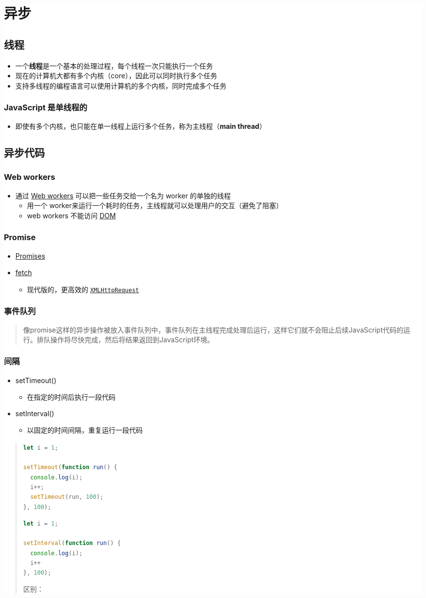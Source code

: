 # 异步

## 线程

* 一个**线程**是一个基本的处理过程，每个线程一次只能执行一个任务
* 现在的计算机大都有多个内核（core），因此可以同时执行多个任务
* 支持多线程的编程语言可以使用计算机的多个内核，同时完成多个任务

### JavaScript 是单线程的

* 即使有多个内核，也只能在单一线程上运行多个任务，称为主线程（**main thread**）

## 异步代码

### Web workers

* 通过 [Web workers](https://developer.mozilla.org/en-US/docs/Web/API/Web_Workers_API) 可以把一些任务交给一个名为 worker 的单独的线程
	* 用一个 worker来运行一个耗时的任务，主线程就可以处理用户的交互（避免了阻塞）
	* web workers 不能访问 [DOM](https://developer.mozilla.org/zh-CN/docs/Glossary/DOM) 

### Promise

* [Promises](https://developer.mozilla.org/en-US/docs/Web/JavaScript/Reference/Global_Objects/Promise)

* [fetch](https://developer.mozilla.org/en-US/docs/Web/API/WindowOrWorkerGlobalScope/fetch)
	* 现代版的，更高效的 [`XMLHttpRequest`](https://developer.mozilla.org/zh-CN/docs/Web/API/XMLHttpRequest)

### 事件队列

> 像promise这样的异步操作被放入事件队列中，事件队列在主线程完成处理后运行，这样它们就不会阻止后续JavaScript代码的运行。排队操作将尽快完成，然后将结果返回到JavaScript环境。

### 间隔

* setTimeout()
	* 在指定的时间后执行一段代码

* setInterval()
	* 以固定的时间间隔，重复运行一段代码

> ```js
> let i = 1;
> 
> setTimeout(function run() {
>   console.log(i);
>   i++;
>   setTimeout(run, 100);
> }, 100);
> ```
>
> ```js
> let i = 1;
> 
> setInterval(function run() {
>   console.log(i);
>   i++
> }, 100);
> ```
>
> 区别：
>